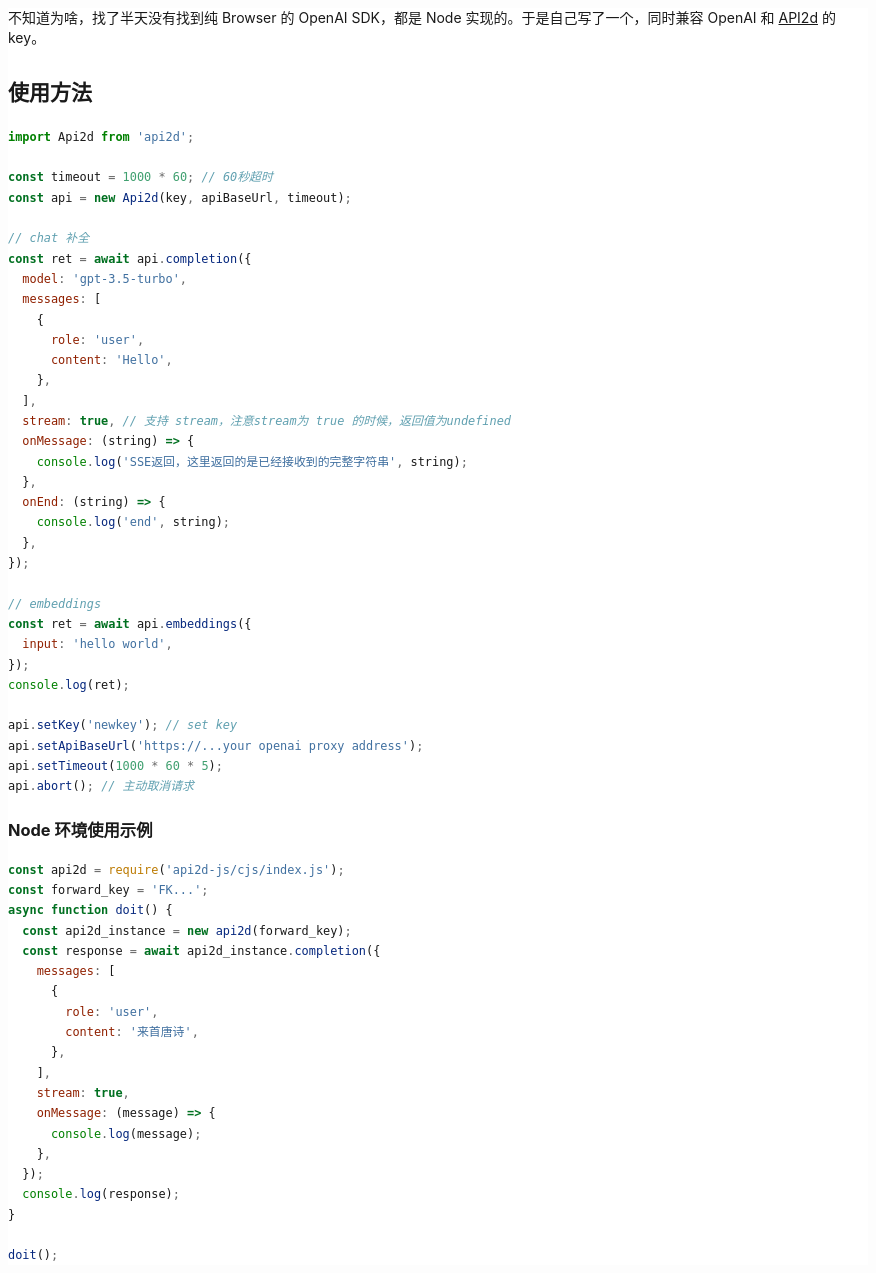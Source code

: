 不知道为啥，找了半天没有找到纯 Browser 的 OpenAI SDK，都是 Node 实现的。于是自己写了一个，同时兼容 OpenAI 和 [API2d](https://api2d.com/) 的 key。

## 使用方法

```js
import Api2d from 'api2d';

const timeout = 1000 * 60; // 60秒超时
const api = new Api2d(key, apiBaseUrl, timeout);

// chat 补全
const ret = await api.completion({
  model: 'gpt-3.5-turbo',
  messages: [
    {
      role: 'user',
      content: 'Hello',
    },
  ],
  stream: true, // 支持 stream，注意stream为 true 的时候，返回值为undefined
  onMessage: (string) => {
    console.log('SSE返回，这里返回的是已经接收到的完整字符串', string);
  },
  onEnd: (string) => {
    console.log('end', string);
  },
});

// embeddings
const ret = await api.embeddings({
  input: 'hello world',
});
console.log(ret);

api.setKey('newkey'); // set key
api.setApiBaseUrl('https://...your openai proxy address');
api.setTimeout(1000 * 60 * 5);
api.abort(); // 主动取消请求
```

### Node 环境使用示例

```js
const api2d = require('api2d-js/cjs/index.js');
const forward_key = 'FK...';
async function doit() {
  const api2d_instance = new api2d(forward_key);
  const response = await api2d_instance.completion({
    messages: [
      {
        role: 'user',
        content: '来首唐诗',
      },
    ],
    stream: true,
    onMessage: (message) => {
      console.log(message);
    },
  });
  console.log(response);
}

doit();
```
